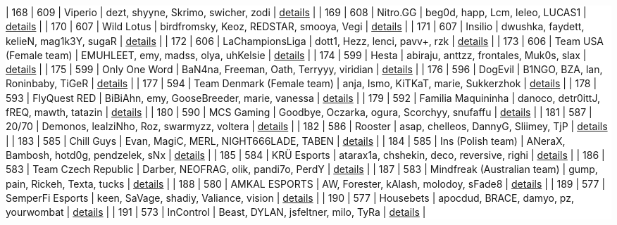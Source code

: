 | 168      |    609 | Viperio                                   | dezt, shyyne, Skrimo, swicher, zodi                | [details](details/2025_04_07/0168--viperio--dezt-shyyne-skrimo-swicher-zodi.md)                                         |
| 169      |    608 | Nitro.GG                                  | beg0d, happ, Lcm, leleo, LUCAS1                    | [details](details/2025_04_07/0169--nitro_gg--beg0d-happ-lcm-leleo-lucas1.md)                                            |
| 170      |    607 | Wild Lotus                                | birdfromsky, Keoz, REDSTAR, smooya, Vegi           | [details](details/2025_04_07/0170--wild_lotus--birdfromsky-keoz-redstar-smooya-vegi.md)                                 |
| 171      |    607 | Insilio                                   | dwushka, faydett, kelieN, mag1k3Y, sugaR           | [details](details/2025_04_07/0171--insilio--dwushka-faydett-kelien-mag1k3y-sugar.md)                                    |
| 172      |    606 | LaChampionsLiga                           | dott1, Hezz, lenci, pavv+, rzk                     | [details](details/2025_04_07/0172--lachampionsliga--dott1-hezz-lenci-pavv_-rzk.md)                                      |
| 173      |    606 | Team USA (Female team)                    | EMUHLEET, emy, madss, olya, uhKelsie               | [details](details/2025_04_07/0173--team_usa__female_team_--emuhleet-emy-madss-olya-uhkelsie.md)                         |
| 174      |    599 | Hesta                                     | abiraju, anttzz, frontales, Muk0s, slax            | [details](details/2025_04_07/0174--hesta--abiraju-anttzz-frontales-muk0s-slax.md)                                       |
| 175      |    599 | Only One Word                             | BaN4na, Freeman, Oath, Terryyy, viridian           | [details](details/2025_04_07/0175--only_one_word--ban4na-freeman-oath-terryyy-viridian.md)                              |
| 176      |    596 | DogEvil                                   | B1NGO, BZA, lan, Roninbaby, TiGeR                  | [details](details/2025_04_07/0176--dogevil--b1ngo-bza-lan-roninbaby-tiger.md)                                           |
| 177      |    594 | Team Denmark (Female team)                | anja, Ismo, KiTKaT, marie, Sukkerzhok              | [details](details/2025_04_07/0177--team_denmark__female_team_--anja-ismo-kitkat-marie-sukkerzhok.md)                    |
| 178      |    593 | FlyQuest RED                              | BiBiAhn, emy, GooseBreeder, marie, vanessa         | [details](details/2025_04_07/0178--flyquest_red--bibiahn-emy-goosebreeder-marie-vanessa.md)                             |
| 179      |    592 | Familia Maquininha                        | danoco, detr0ittJ, fREQ, mawth, tatazin            | [details](details/2025_04_07/0179--familia_maquininha--danoco-detr0ittj-freq-mawth-tatazin.md)                          |
| 180      |    590 | MCS Gaming                                | Goodbye, Oczarka, ogura, Scorchyy, snufaffu        | [details](details/2025_04_07/0180--mcs_gaming--goodbye-oczarka-ogura-scorchyy-snufaffu.md)                              |
| 181      |    587 | 20/70                                     | Demonos, lealziNho, Roz, swarmyzz, voltera         | [details](details/2025_04_07/0181--20_70--demonos-lealzinho-roz-swarmyzz-voltera.md)                                    |
| 182      |    586 | Rooster                                   | asap, chelleos, DannyG, Sliimey, TjP               | [details](details/2025_04_07/0182--rooster--asap-chelleos-dannyg-sliimey-tjp.md)                                        |
| 183      |    585 | Chill Guys                                | Evan, MagiC, MERL, NIGHT666LADE, TABEN             | [details](details/2025_04_07/0183--chill_guys--evan-magic-merl-night666lade-taben.md)                                   |
| 184      |    585 | Ins (Polish team)                         | ANeraX, Bambosh, hotd0g, pendzelek, sNx            | [details](details/2025_04_07/0184--ins__polish_team_--anerax-bambosh-hotd0g-pendzelek-snx.md)                           |
| 185      |    584 | KRÜ Esports                               | atarax1a, chshekin, deco, reversive, righi         | [details](details/2025_04_07/0185--kr__esports--atarax1a-chshekin-deco-reversive-righi.md)                              |
| 186      |    583 | Team Czech Republic                       | Darber, NEOFRAG, olik, pandi7o, PerdY              | [details](details/2025_04_07/0186--team_czech_republic--darber-neofrag-olik-pandi7o-perdy.md)                           |
| 187      |    583 | Mindfreak (Australian team)               | gump, pain, Rickeh, Texta, tucks                   | [details](details/2025_04_07/0187--mindfreak__australian_team_--gump-pain-rickeh-texta-tucks.md)                        |
| 188      |    580 | AMKAL ESPORTS                             | AW, Forester, kAlash, molodoy, sFade8              | [details](details/2025_04_07/0188--amkal_esports--aw-forester-kalash-molodoy-sfade8.md)                                 |
| 189      |    577 | SemperFi Esports                          | keen, SaVage, shadiy, Valiance, vision             | [details](details/2025_04_07/0189--semperfi_esports--keen-savage-shadiy-valiance-vision.md)                             |
| 190      |    577 | Housebets                                 | apocdud, BRACE, damyo, pz, yourwombat              | [details](details/2025_04_07/0190--housebets--apocdud-brace-damyo-pz-yourwombat.md)                                     |
| 191      |    573 | InControl                                 | Beast, DYLAN, jsfeltner, milo, TyRa                | [details](details/2025_04_07/0191--incontrol--beast-dylan-jsfeltner-milo-tyra.md)                                       |